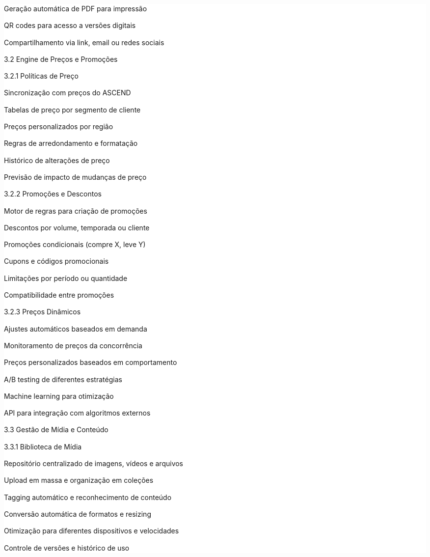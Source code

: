 Geração automática de PDF para impressão

QR codes para acesso a versões digitais

Compartilhamento via link, email ou redes sociais

3.2 Engine de Preços e Promoções

3.2.1 Políticas de Preço

Sincronização com preços do ASCEND

Tabelas de preço por segmento de cliente

Preços personalizados por região

Regras de arredondamento e formatação

Histórico de alterações de preço

Previsão de impacto de mudanças de preço

3.2.2 Promoções e Descontos

Motor de regras para criação de promoções

Descontos por volume, temporada ou cliente

Promoções condicionais (compre X, leve Y)

Cupons e códigos promocionais

Limitações por período ou quantidade

Compatibilidade entre promoções

3.2.3 Preços Dinâmicos

Ajustes automáticos baseados em demanda

Monitoramento de preços da concorrência

Preços personalizados baseados em comportamento

A/B testing de diferentes estratégias

Machine learning para otimização

API para integração com algoritmos externos

3.3 Gestão de Mídia e Conteúdo

3.3.1 Biblioteca de Mídia

Repositório centralizado de imagens, vídeos e arquivos

Upload em massa e organização em coleções

Tagging automático e reconhecimento de conteúdo

Conversão automática de formatos e resizing

Otimização para diferentes dispositivos e velocidades

Controle de versões e histórico de uso
